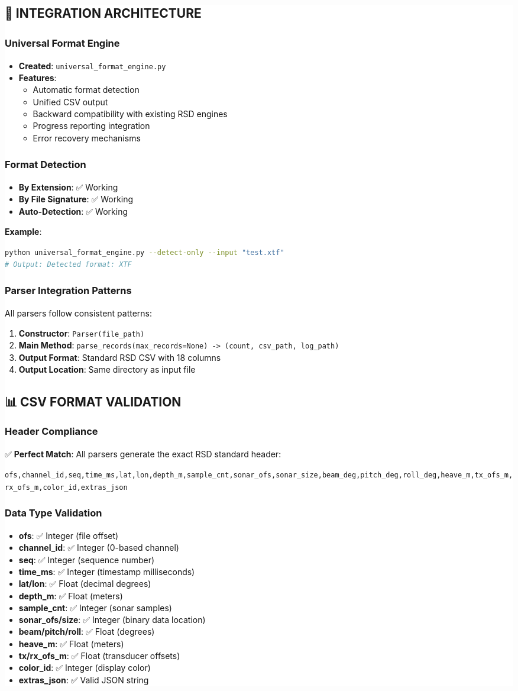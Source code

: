 ## 🔧 INTEGRATION ARCHITECTURE

### Universal Format Engine
- **Created**: `universal_format_engine.py`
- **Features**:
  - Automatic format detection
  - Unified CSV output
  - Backward compatibility with existing RSD engines
  - Progress reporting integration
  - Error recovery mechanisms

### Format Detection
- **By Extension**: ✅ Working
- **By File Signature**: ✅ Working
- **Auto-Detection**: ✅ Working

**Example**:
```bash
python universal_format_engine.py --detect-only --input "test.xtf"
# Output: Detected format: XTF
```

### Parser Integration Patterns
All parsers follow consistent patterns:
1. **Constructor**: `Parser(file_path)`
2. **Main Method**: `parse_records(max_records=None) -> (count, csv_path, log_path)`
3. **Output Format**: Standard RSD CSV with 18 columns
4. **Output Location**: Same directory as input file

## 📊 CSV FORMAT VALIDATION

### Header Compliance
✅ **Perfect Match**: All parsers generate the exact RSD standard header:
```
ofs,channel_id,seq,time_ms,lat,lon,depth_m,sample_cnt,sonar_ofs,sonar_size,beam_deg,pitch_deg,roll_deg,heave_m,tx_ofs_m,rx_ofs_m,color_id,extras_json
```

### Data Type Validation
- **ofs**: ✅ Integer (file offset)
- **channel_id**: ✅ Integer (0-based channel)
- **seq**: ✅ Integer (sequence number)
- **time_ms**: ✅ Integer (timestamp milliseconds)
- **lat/lon**: ✅ Float (decimal degrees)
- **depth_m**: ✅ Float (meters)
- **sample_cnt**: ✅ Integer (sonar samples)
- **sonar_ofs/size**: ✅ Integer (binary data location)
- **beam/pitch/roll**: ✅ Float (degrees)
- **heave_m**: ✅ Float (meters)
- **tx/rx_ofs_m**: ✅ Float (transducer offsets)
- **color_id**: ✅ Integer (display color)
- **extras_json**: ✅ Valid JSON string

